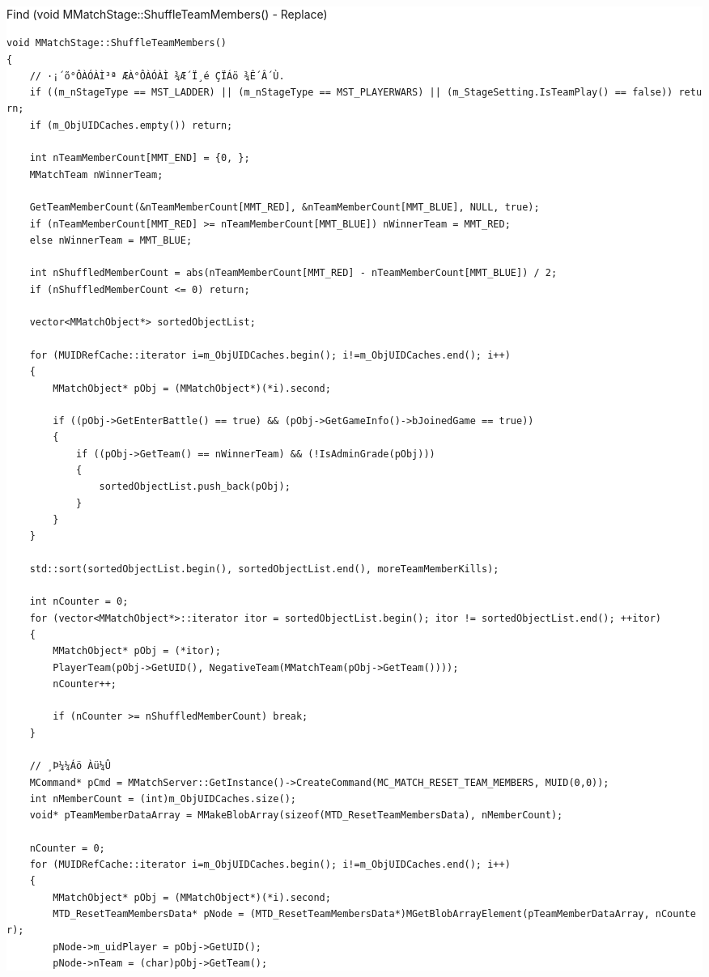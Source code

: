Find (void MMatchStage::ShuffleTeamMembers() - Replace)

	void MMatchStage::ShuffleTeamMembers()
	{
		// ·¡´õ°ÔÀÓÀÌ³ª ÆÀ°ÔÀÓÀÌ ¾Æ´Ï¸é ÇÏÁö ¾Ê´Â´Ù.
		if ((m_nStageType == MST_LADDER) || (m_nStageType == MST_PLAYERWARS) || (m_StageSetting.IsTeamPlay() == false)) return;
		if (m_ObjUIDCaches.empty()) return;

		int nTeamMemberCount[MMT_END] = {0, };
		MMatchTeam nWinnerTeam;

		GetTeamMemberCount(&nTeamMemberCount[MMT_RED], &nTeamMemberCount[MMT_BLUE], NULL, true);
		if (nTeamMemberCount[MMT_RED] >= nTeamMemberCount[MMT_BLUE]) nWinnerTeam = MMT_RED; 
		else nWinnerTeam = MMT_BLUE;

		int nShuffledMemberCount = abs(nTeamMemberCount[MMT_RED] - nTeamMemberCount[MMT_BLUE]) / 2;
		if (nShuffledMemberCount <= 0) return;

		vector<MMatchObject*> sortedObjectList;

		for (MUIDRefCache::iterator i=m_ObjUIDCaches.begin(); i!=m_ObjUIDCaches.end(); i++) 
		{
			MMatchObject* pObj = (MMatchObject*)(*i).second;

			if ((pObj->GetEnterBattle() == true) && (pObj->GetGameInfo()->bJoinedGame == true))
			{
				if ((pObj->GetTeam() == nWinnerTeam) && (!IsAdminGrade(pObj)))
				{
					sortedObjectList.push_back(pObj);
				}
			}
		}

		std::sort(sortedObjectList.begin(), sortedObjectList.end(), moreTeamMemberKills);

		int nCounter = 0;
		for (vector<MMatchObject*>::iterator itor = sortedObjectList.begin(); itor != sortedObjectList.end(); ++itor)
		{
			MMatchObject* pObj = (*itor);
			PlayerTeam(pObj->GetUID(), NegativeTeam(MMatchTeam(pObj->GetTeam())));
			nCounter++;

			if (nCounter >= nShuffledMemberCount) break;
		}

		// ¸Þ¼¼Áö Àü¼Û
		MCommand* pCmd = MMatchServer::GetInstance()->CreateCommand(MC_MATCH_RESET_TEAM_MEMBERS, MUID(0,0));
		int nMemberCount = (int)m_ObjUIDCaches.size();
		void* pTeamMemberDataArray = MMakeBlobArray(sizeof(MTD_ResetTeamMembersData), nMemberCount);

		nCounter = 0;
		for (MUIDRefCache::iterator i=m_ObjUIDCaches.begin(); i!=m_ObjUIDCaches.end(); i++) 
		{
			MMatchObject* pObj = (MMatchObject*)(*i).second;
			MTD_ResetTeamMembersData* pNode = (MTD_ResetTeamMembersData*)MGetBlobArrayElement(pTeamMemberDataArray, nCounter);
			pNode->m_uidPlayer = pObj->GetUID();
			pNode->nTeam = (char)pObj->GetTeam();
